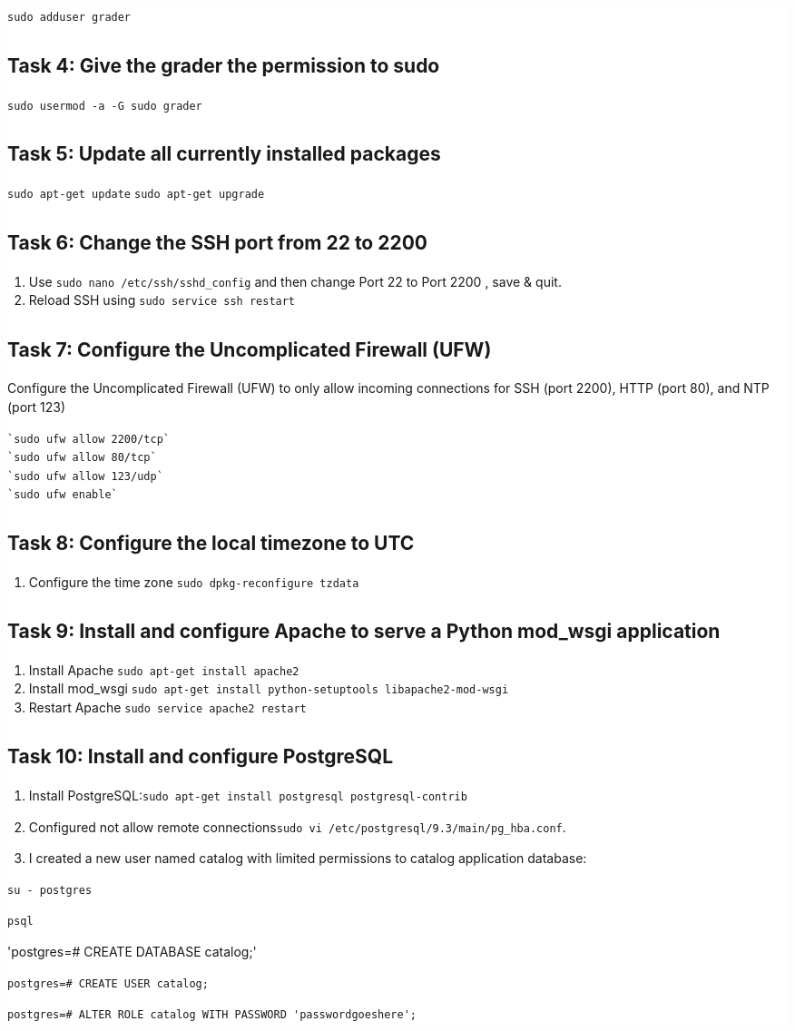 `sudo adduser grader`

## Task 4: Give the grader the permission to sudo

`sudo usermod -a -G sudo grader`

## Task 5: Update all currently installed packages

`sudo apt-get update`
`sudo apt-get upgrade`

## Task 6: Change the SSH port from 22 to 2200
1. Use `sudo nano /etc/ssh/sshd_config` and then change Port 22 to Port 2200 , save & quit.
2. Reload SSH using `sudo service ssh restart`

## Task 7: Configure the Uncomplicated Firewall (UFW)

Configure the Uncomplicated Firewall (UFW) to only allow incoming connections for SSH (port 2200), HTTP (port 80), and NTP (port 123)

	`sudo ufw allow 2200/tcp`
	`sudo ufw allow 80/tcp`
	`sudo ufw allow 123/udp`
	`sudo ufw enable` 
 
## Task 8: Configure the local timezone to UTC
1. Configure the time zone `sudo dpkg-reconfigure tzdata`

## Task 9: Install and configure Apache to serve a Python mod_wsgi application
1. Install Apache `sudo apt-get install apache2`
2. Install mod_wsgi `sudo apt-get install python-setuptools libapache2-mod-wsgi`
3. Restart Apache `sudo service apache2 restart`

## Task 10: Install and configure PostgreSQL

1. Install PostgreSQL:`sudo apt-get install postgresql postgresql-contrib`

2. Configured not allow remote connections`sudo vi /etc/postgresql/9.3/main/pg_hba.conf`.  

3. I created a new user named catalog with limited permissions to catalog application database:

`su - postgres`

`psql`

'postgres=# CREATE DATABASE catalog;'

`postgres=# CREATE USER catalog;`

`postgres=# ALTER ROLE catalog WITH PASSWORD 'passwordgoeshere';`
